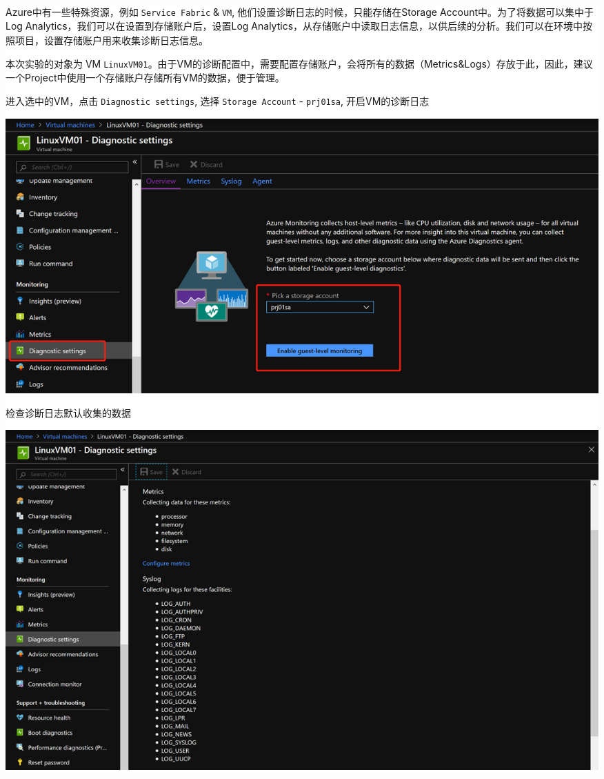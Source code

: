 Azure中有一些特殊资源，例如 `Service Fabric` & `VM`, 他们设置诊断日志的时候，只能存储在Storage Account中。为了将数据可以集中于Log Analytics，我们可以在设置到存储账户后，设置Log Analytics，从存储账户中读取日志信息，以供后续的分析。我们可以在环境中按照项目，设置存储账户用来收集诊断日志信息。

本次实验的对象为 VM `LinuxVM01`。由于VM的诊断配置中，需要配置存储账户，会将所有的数据（Metrics&Logs）存放于此，因此，建议一个Project中使用一个存储账户存储所有VM的数据，便于管理。

进入选中的VM，点击 `Diagnostic settings`,  选择 `Storage Account` - `prj01sa`, 开启VM的诊断日志

![image](./images/monitor/monx13.png)

检查诊断日志默认收集的数据

![image](./images/monitor/monx14.png)
